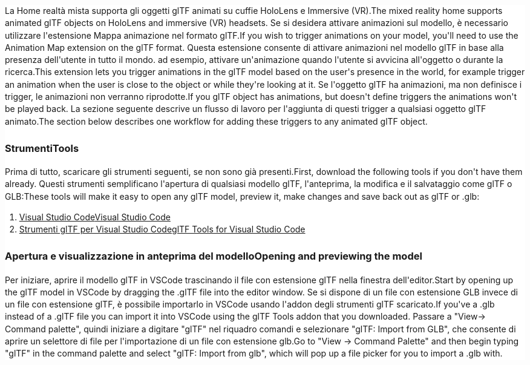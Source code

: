 <span data-ttu-id="d2eda-313">La Home realtà mista supporta gli oggetti glTF animati su cuffie HoloLens e Immersive (VR).</span><span class="sxs-lookup"><span data-stu-id="d2eda-313">The mixed reality home supports animated glTF objects on HoloLens and immersive (VR) headsets.</span></span> <span data-ttu-id="d2eda-314">Se si desidera attivare animazioni sul modello, è necessario utilizzare l'estensione Mappa animazione nel formato glTF.</span><span class="sxs-lookup"><span data-stu-id="d2eda-314">If you wish to trigger animations on your model, you'll need to use the Animation Map extension on the glTF format.</span></span> <span data-ttu-id="d2eda-315">Questa estensione consente di attivare animazioni nel modello glTF in base alla presenza dell'utente in tutto il mondo. ad esempio, attivare un'animazione quando l'utente si avvicina all'oggetto o durante la ricerca.</span><span class="sxs-lookup"><span data-stu-id="d2eda-315">This extension lets you trigger animations in the glTF model based on the user's presence in the world, for example trigger an animation when the user is close to the object or while they're looking at it.</span></span> <span data-ttu-id="d2eda-316">Se l'oggetto glTF ha animazioni, ma non definisce i trigger, le animazioni non verranno riprodotte.</span><span class="sxs-lookup"><span data-stu-id="d2eda-316">If you glTF object has animations, but doesn't define triggers the animations won't be played back.</span></span> <span data-ttu-id="d2eda-317">La sezione seguente descrive un flusso di lavoro per l'aggiunta di questi trigger a qualsiasi oggetto glTF animato.</span><span class="sxs-lookup"><span data-stu-id="d2eda-317">The section below describes one workflow for adding these triggers to any animated glTF object.</span></span>

### <a name="tools"></a><span data-ttu-id="d2eda-318">Strumenti</span><span class="sxs-lookup"><span data-stu-id="d2eda-318">Tools</span></span>

<span data-ttu-id="d2eda-319">Prima di tutto, scaricare gli strumenti seguenti, se non sono già presenti.</span><span class="sxs-lookup"><span data-stu-id="d2eda-319">First, download the following tools if you don't have them already.</span></span> <span data-ttu-id="d2eda-320">Questi strumenti semplificano l'apertura di qualsiasi modello glTF, l'anteprima, la modifica e il salvataggio come glTF o GLB:</span><span class="sxs-lookup"><span data-stu-id="d2eda-320">These tools will make it easy to open any glTF model, preview it, make changes and save back out as glTF or .glb:</span></span>
1. [<span data-ttu-id="d2eda-321">Visual Studio Code</span><span class="sxs-lookup"><span data-stu-id="d2eda-321">Visual Studio Code</span></span>](https://code.visualstudio.com/)
2. [<span data-ttu-id="d2eda-322">Strumenti glTF per Visual Studio Code</span><span class="sxs-lookup"><span data-stu-id="d2eda-322">glTF Tools for Visual Studio Code</span></span>](https://marketplace.visualstudio.com/items?itemName=cesium.gltf-vscode)


### <a name="opening-and-previewing-the-model"></a><span data-ttu-id="d2eda-323">Apertura e visualizzazione in anteprima del modello</span><span class="sxs-lookup"><span data-stu-id="d2eda-323">Opening and previewing the model</span></span>

<span data-ttu-id="d2eda-324">Per iniziare, aprire il modello glTF in VSCode trascinando il file con estensione glTF nella finestra dell'editor.</span><span class="sxs-lookup"><span data-stu-id="d2eda-324">Start by opening up the glTF model in VSCode by dragging the .glTF file into the editor window.</span></span> <span data-ttu-id="d2eda-325">Se si dispone di un file con estensione GLB invece di un file con estensione glTF, è possibile importarlo in VSCode usando l'addon degli strumenti glTF scaricato.</span><span class="sxs-lookup"><span data-stu-id="d2eda-325">If you've a .glb instead of a .glTF file you can import it into VSCode using the glTF Tools addon that you downloaded.</span></span> <span data-ttu-id="d2eda-326">Passare a "View-> Command palette", quindi iniziare a digitare "glTF" nel riquadro comandi e selezionare "glTF: Import from GLB", che consente di aprire un selettore di file per l'importazione di un file con estensione glb.</span><span class="sxs-lookup"><span data-stu-id="d2eda-326">Go to "View -> Command Palette" and then begin typing "glTF" in the command palette and select "glTF: Import from glb", which will pop up a file picker for you to import a .glb with.</span></span> 
